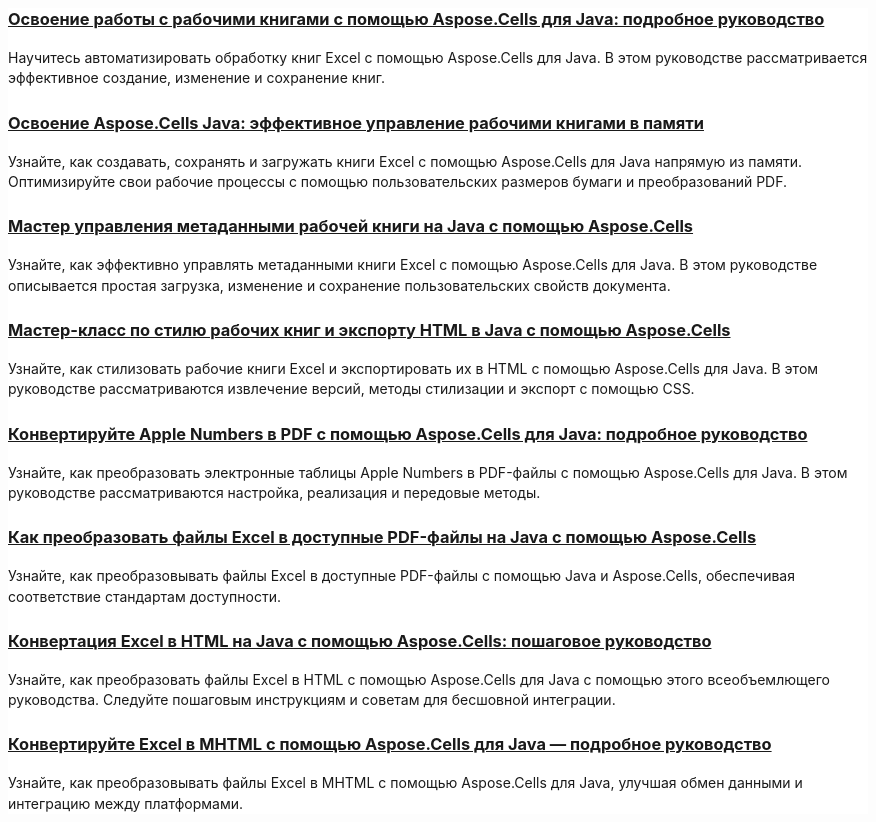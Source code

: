 ### [Освоение работы с рабочими книгами с помощью Aspose.Cells для Java: подробное руководство](./aspose-cells-java-workbook-manipulation-guide/)
Научитесь автоматизировать обработку книг Excel с помощью Aspose.Cells для Java. В этом руководстве рассматривается эффективное создание, изменение и сохранение книг.

### [Освоение Aspose.Cells Java: эффективное управление рабочими книгами в памяти](./aspose-cells-java-workbook-memory-management/)
Узнайте, как создавать, сохранять и загружать книги Excel с помощью Aspose.Cells для Java напрямую из памяти. Оптимизируйте свои рабочие процессы с помощью пользовательских размеров бумаги и преобразований PDF.

### [Мастер управления метаданными рабочей книги на Java с помощью Aspose.Cells](./aspose-cells-java-workbook-metadata-management/)
Узнайте, как эффективно управлять метаданными книги Excel с помощью Aspose.Cells для Java. В этом руководстве описывается простая загрузка, изменение и сохранение пользовательских свойств документа.

### [Мастер-класс по стилю рабочих книг и экспорту HTML в Java с помощью Aspose.Cells](./aspose-cells-java-workbook-styling-html-export/)
Узнайте, как стилизовать рабочие книги Excel и экспортировать их в HTML с помощью Aspose.Cells для Java. В этом руководстве рассматриваются извлечение версий, методы стилизации и экспорт с помощью CSS.

### [Конвертируйте Apple Numbers в PDF с помощью Aspose.Cells для Java: подробное руководство](./convert-apple-numbers-pdf-aspose-cells-java/)
Узнайте, как преобразовать электронные таблицы Apple Numbers в PDF-файлы с помощью Aspose.Cells для Java. В этом руководстве рассматриваются настройка, реализация и передовые методы.

### [Как преобразовать файлы Excel в доступные PDF-файлы на Java с помощью Aspose.Cells](./convert-excel-accessible-pdf-java-aspose-cells/)
Узнайте, как преобразовывать файлы Excel в доступные PDF-файлы с помощью Java и Aspose.Cells, обеспечивая соответствие стандартам доступности.

### [Конвертация Excel в HTML на Java с помощью Aspose.Cells: пошаговое руководство](./convert-excel-html-aspose-cells-java/)
Узнайте, как преобразовать файлы Excel в HTML с помощью Aspose.Cells для Java с помощью этого всеобъемлющего руководства. Следуйте пошаговым инструкциям и советам для бесшовной интеграции.

### [Конвертируйте Excel в MHTML с помощью Aspose.Cells для Java — подробное руководство](./convert-excel-mhtml-aspose-cells-java/)
Узнайте, как преобразовывать файлы Excel в MHTML с помощью Aspose.Cells для Java, улучшая обмен данными и интеграцию между платформами.
